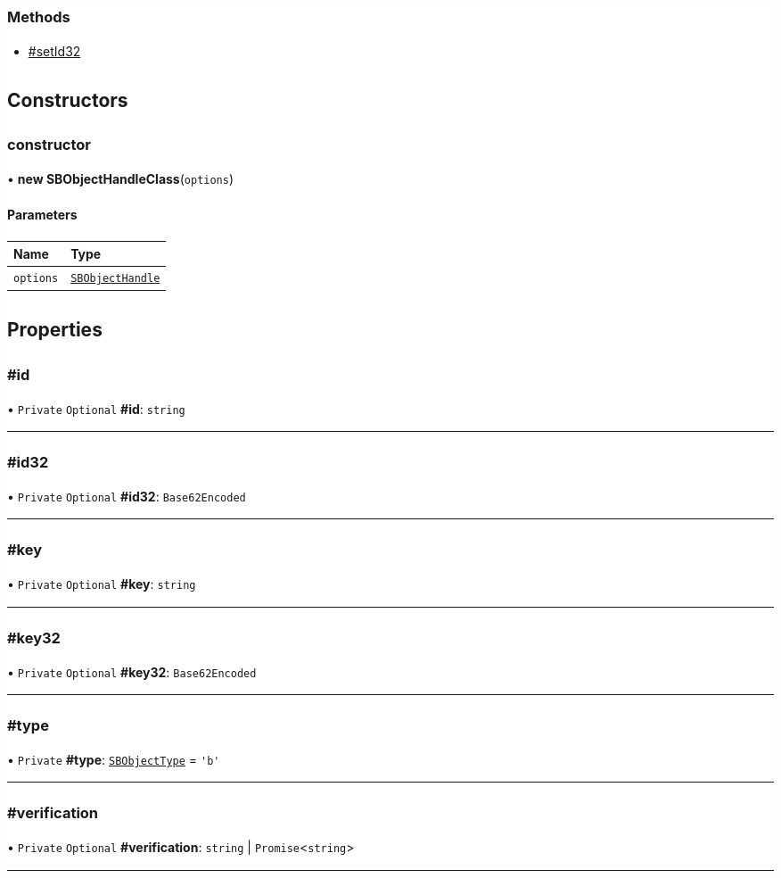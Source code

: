 ### Methods

- [#setId32](SBObjectHandleClass.md##setid32)

## Constructors

### constructor

• **new SBObjectHandleClass**(`options`)

#### Parameters

| Name | Type |
| :------ | :------ |
| `options` | [`SBObjectHandle`](../interfaces/SBObjectHandle.md) |

## Properties

### #id

• `Private` `Optional` **#id**: `string`

___

### #id32

• `Private` `Optional` **#id32**: `Base62Encoded`

___

### #key

• `Private` `Optional` **#key**: `string`

___

### #key32

• `Private` `Optional` **#key32**: `Base62Encoded`

___

### #type

• `Private` **#type**: [`SBObjectType`](../modules.md#sbobjecttype) = `'b'`

___

### #verification

• `Private` `Optional` **#verification**: `string` \| `Promise`<`string`\>

___
